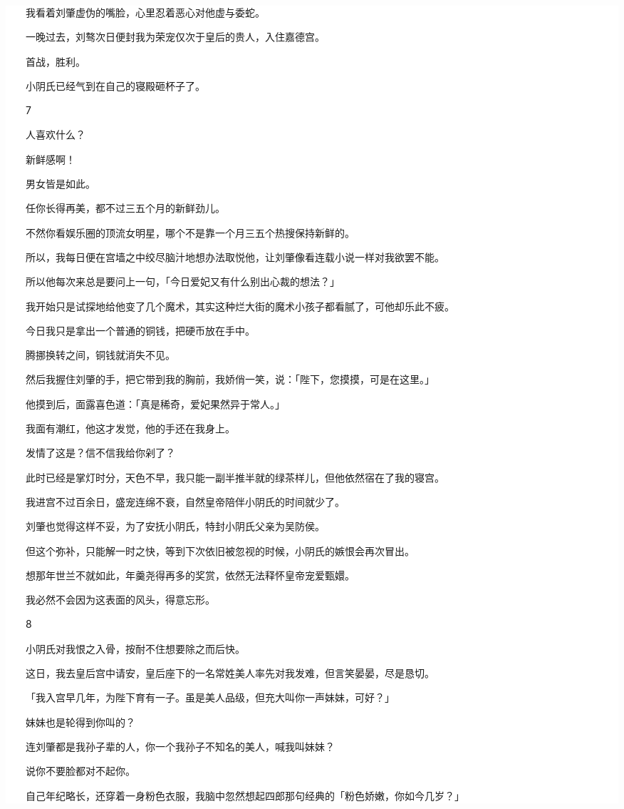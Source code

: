 &emsp;&emsp;我看着刘肇虚伪的嘴脸，心里忍着恶心对他虚与委蛇。  
  
&emsp;&emsp;一晚过去，刘骜次日便封我为荣宠仅次于皇后的贵人，入住嘉德宫。  
  
&emsp;&emsp;首战，胜利。  
  
&emsp;&emsp;小阴氏已经气到在自己的寝殿砸杯子了。  
  
&emsp;&emsp;7  
  
&emsp;&emsp;人喜欢什么？  
  
&emsp;&emsp;新鲜感啊！  
  
&emsp;&emsp;男女皆是如此。  
  
&emsp;&emsp;任你长得再美，都不过三五个月的新鲜劲儿。  
  
&emsp;&emsp;不然你看娱乐圈的顶流女明星，哪个不是靠一个月三五个热搜保持新鲜的。  
  
&emsp;&emsp;所以，我每日便在宫墙之中绞尽脑汁地想办法取悦他，让刘肇像看连载小说一样对我欲罢不能。  
  
&emsp;&emsp;所以他每次来总是要问上一句，「今日爱妃又有什么别出心裁的想法？」  
  
&emsp;&emsp;我开始只是试探地给他变了几个魔术，其实这种烂大街的魔术小孩子都看腻了，可他却乐此不疲。  
  
&emsp;&emsp;今日我只是拿出一个普通的铜钱，把硬币放在手中。  
  
&emsp;&emsp;腾挪换转之间，铜钱就消失不见。  
  
&emsp;&emsp;然后我握住刘肇的手，把它带到我的胸前，我娇俏一笑，说：「陛下，您摸摸，可是在这里。」  
  
&emsp;&emsp;他摸到后，面露喜色道：「真是稀奇，爱妃果然异于常人。」  
  
&emsp;&emsp;我面有潮红，他这才发觉，他的手还在我身上。  
  
&emsp;&emsp;发情了这是？信不信我给你剁了？  
  
&emsp;&emsp;此时已经是掌灯时分，天色不早，我只能一副半推半就的绿茶样儿，但他依然宿在了我的寝宫。  
  
&emsp;&emsp;我进宫不过百余日，盛宠连绵不衰，自然皇帝陪伴小阴氏的时间就少了。  
  
&emsp;&emsp;刘肇也觉得这样不妥，为了安抚小阴氏，特封小阴氏父亲为吴防侯。  
  
&emsp;&emsp;但这个弥补，只能解一时之快，等到下次依旧被忽视的时候，小阴氏的嫉恨会再次冒出。  
  
&emsp;&emsp;想那年世兰不就如此，年羹尧得再多的奖赏，依然无法释怀皇帝宠爱甄嬛。  
  
&emsp;&emsp;我必然不会因为这表面的风头，得意忘形。  
  
&emsp;&emsp;8  
  
&emsp;&emsp;小阴氏对我恨之入骨，按耐不住想要除之而后快。  
  
&emsp;&emsp;这日，我去皇后宫中请安，皇后座下的一名常姓美人率先对我发难，但言笑晏晏，尽是恳切。  
  
&emsp;&emsp;「我入宫早几年，为陛下育有一子。虽是美人品级，但充大叫你一声妹妹，可好？」  
  
&emsp;&emsp;妹妹也是轮得到你叫的？  
  
&emsp;&emsp;连刘肇都是我孙子辈的人，你一个我孙子不知名的美人，喊我叫妹妹？  
  
&emsp;&emsp;说你不要脸都对不起你。  
  
&emsp;&emsp;自己年纪略长，还穿着一身粉色衣服，我脑中忽然想起四郎那句经典的「粉色娇嫩，你如今几岁？」  
  